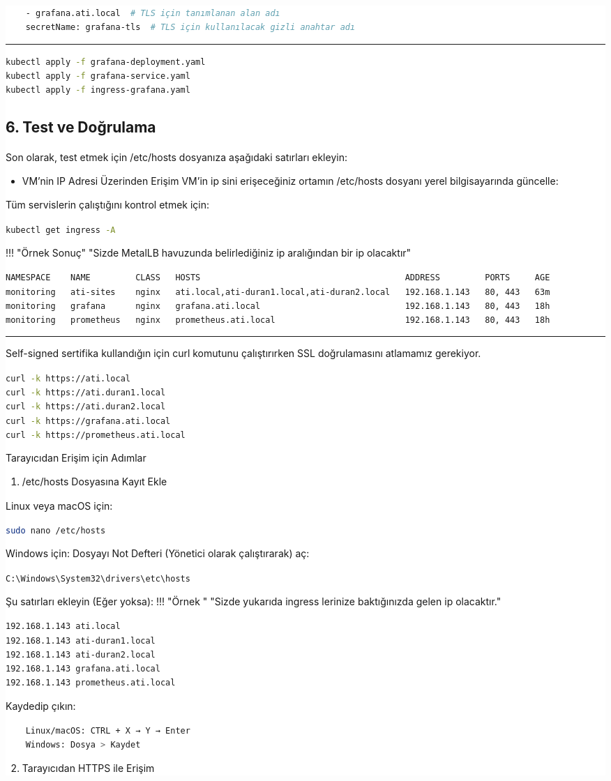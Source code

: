 ```bash
    - grafana.ati.local  # TLS için tanımlanan alan adı
    secretName: grafana-tls  # TLS için kullanılacak gizli anahtar adı
```
---
```bash
kubectl apply -f grafana-deployment.yaml
kubectl apply -f grafana-service.yaml
kubectl apply -f ingress-grafana.yaml
```
## 6. Test ve Doğrulama
Son olarak,  test etmek için /etc/hosts dosyanıza aşağıdaki satırları ekleyin:
- VM’nin IP Adresi Üzerinden Erişim
VM’in ip sini erişeceğiniz ortamın /etc/hosts dosyanı yerel bilgisayarında güncelle:

Tüm servislerin çalıştığını kontrol etmek için:
```bash
kubectl get ingress -A
```
!!! "Örnek Sonuç" "Sizde MetalLB havuzunda belirlediğiniz ip aralığından bir ip olacaktır"
```bash
NAMESPACE    NAME         CLASS   HOSTS                                         ADDRESS         PORTS     AGE
monitoring   ati-sites    nginx   ati.local,ati-duran1.local,ati-duran2.local   192.168.1.143   80, 443   63m
monitoring   grafana      nginx   grafana.ati.local                             192.168.1.143   80, 443   18h
monitoring   prometheus   nginx   prometheus.ati.local                          192.168.1.143   80, 443   18h
```
---
Self-signed sertifika kullandığın için curl komutunu çalıştırırken SSL doğrulamasını atlamamız gerekiyor. 
```bash
curl -k https://ati.local
curl -k https://ati.duran1.local
curl -k https://ati.duran2.local
curl -k https://grafana.ati.local
curl -k https://prometheus.ati.local
```
Tarayıcıdan Erişim için Adımlar
1. /etc/hosts Dosyasına Kayıt Ekle

Linux veya macOS için:
```bash
sudo nano /etc/hosts
```
Windows için:
Dosyayı Not Defteri (Yönetici olarak çalıştırarak) aç:
```bash
C:\Windows\System32\drivers\etc\hosts
```
Şu satırları ekleyin (Eğer yoksa):
!!! "Örnek " "Sizde yukarıda ingress lerinize baktığınızda gelen ip olacaktır."
```bash
192.168.1.143 ati.local
192.168.1.143 ati-duran1.local
192.168.1.143 ati-duran2.local
192.168.1.143 grafana.ati.local
192.168.1.143 prometheus.ati.local
```
Kaydedip çıkın:
```bash
    Linux/macOS: CTRL + X → Y → Enter
    Windows: Dosya > Kaydet
```
2. Tarayıcıdan HTTPS ile Erişim